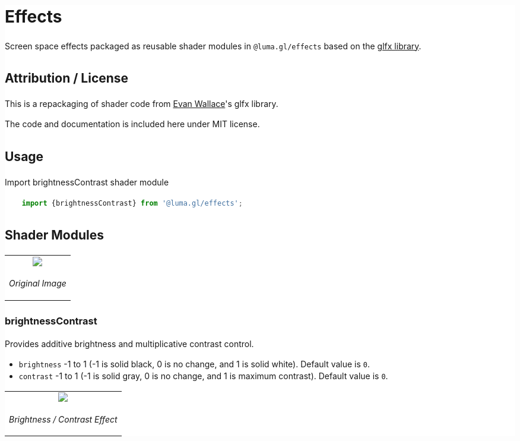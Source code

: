 # Effects


Screen space effects packaged as reusable shader modules in `@luma.gl/effects` based on the [glfx library](http://evanw.github.io/glfx.js/).


## Attribution / License

This is a repackaging of shader code from [Evan Wallace](https://github.com/evanw/glfx.js)'s glfx library.

The code and documentation is included here under MIT license.

## Usage

Import brightnessContrast shader module

```js
    import {brightnessContrast} from '@luma.gl/effects';
```

## Shader Modules


<table style="border: 0;" align="center">
  <tbody>
    <tr>
      <td align="center">
        <img height=340 src="https://raw.githubusercontent.com/uber-common/deck.gl-data/master/images/samples/glfx/mountain.jpg" />
        <p><i>Original Image</i></p>
      </td>
    </tr>
  </tbody>
</table>


### brightnessContrast

Provides additive brightness and multiplicative contrast control.

* `brightness` -1 to 1 (-1 is solid black, 0 is no change, and 1 is solid white). Default value is `0`.
* `contrast`   -1 to 1 (-1 is solid gray, 0 is no change, and 1 is maximum contrast). Default value is `0`.

<table style="border: 0;" align="center">
  <tbody>
    <tr>
      <td align="center">
        <img height=340 src="https://raw.githubusercontent.com/uber-common/deck.gl-data/master/images/samples/glfx/results/brightness.jpg" />
        <p><i>Brightness / Contrast Effect</i></p>
      </td>
    </tr>
  </tbody>
</table>
